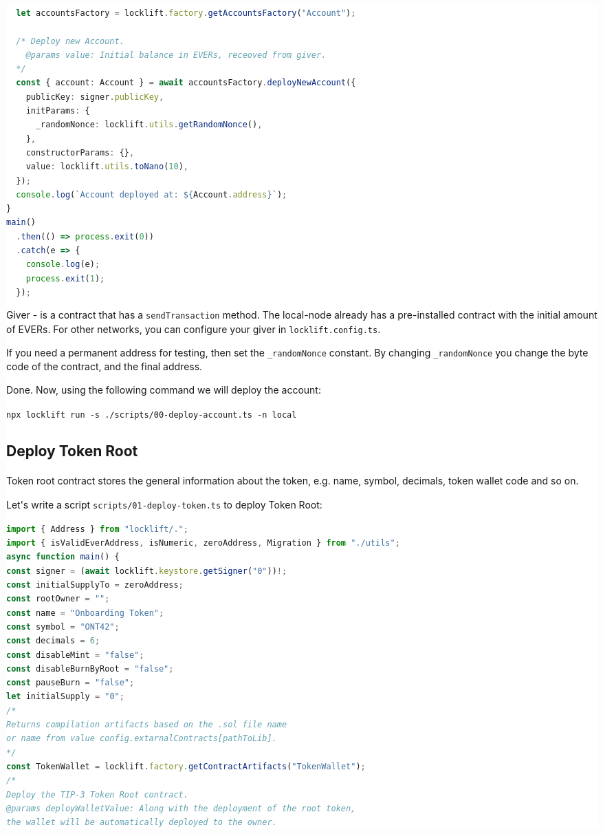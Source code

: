 ```ts
  let accountsFactory = locklift.factory.getAccountsFactory("Account");

  /* Deploy new Account.
    @params value: Initial balance in EVERs, receoved from giver.
  */
  const { account: Account } = await accountsFactory.deployNewAccount({
    publicKey: signer.publicKey,
    initParams: {
      _randomNonce: locklift.utils.getRandomNonce(),
    },
    constructorParams: {},
    value: locklift.utils.toNano(10),
  });
  console.log(`Account deployed at: ${Account.address}`);
}
main()
  .then(() => process.exit(0))
  .catch(e => {
    console.log(e);
    process.exit(1);
  });
```

Giver - is a contract that has a `sendTransaction` method. The local-node already has a pre-installed contract with the initial amount of EVERs. For other networks, you can configure your giver in `locklift.config.ts`.

If you need a permanent address for testing, then set the `_randomNonce` constant. By changing  `_randomNonce` you change the byte code of the contract, and the final address.

Done. Now, using the following command we will deploy the account:

```shell
npx locklift run -s ./scripts/00-deploy-account.ts -n local
```

## Deploy Token Root

Token root contract stores the general information about the token, e.g. name, symbol, decimals, token wallet code and so on.

Let's write a script `scripts/01-deploy-token.ts` to deploy Token Root:

```ts
import { Address } from "locklift/.";
import { isValidEverAddress, isNumeric, zeroAddress, Migration } from "./utils";
async function main() {
const signer = (await locklift.keystore.getSigner("0"))!;
const initialSupplyTo = zeroAddress;
const rootOwner = "";
const name = "Onboarding Token";
const symbol = "ONT42";
const decimals = 6;
const disableMint = "false";
const disableBurnByRoot = "false";
const pauseBurn = "false";
let initialSupply = "0";
/*
Returns compilation artifacts based on the .sol file name
or name from value config.extarnalContracts[pathToLib].
*/
const TokenWallet = locklift.factory.getContractArtifacts("TokenWallet");
/*
Deploy the TIP-3 Token Root contract.
@params deployWalletValue: Along with the deployment of the root token,
the wallet will be automatically deployed to the owner.
```